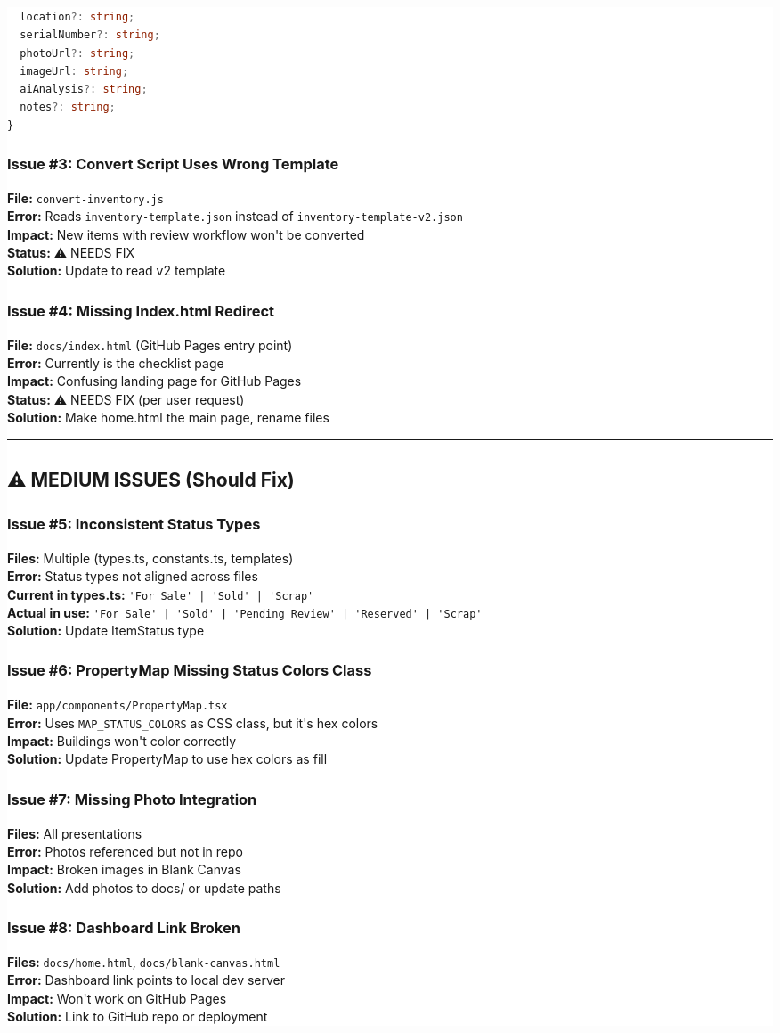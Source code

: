 ```typescript
  location?: string;
  serialNumber?: string;
  photoUrl?: string;
  imageUrl: string;
  aiAnalysis?: string;
  notes?: string;
}
```

### Issue #3: Convert Script Uses Wrong Template
**File:** `convert-inventory.js`  
**Error:** Reads `inventory-template.json` instead of `inventory-template-v2.json`  
**Impact:** New items with review workflow won't be converted  
**Status:** ⚠️ NEEDS FIX  
**Solution:** Update to read v2 template

### Issue #4: Missing Index.html Redirect
**File:** `docs/index.html` (GitHub Pages entry point)  
**Error:** Currently is the checklist page  
**Impact:** Confusing landing page for GitHub Pages  
**Status:** ⚠️ NEEDS FIX (per user request)  
**Solution:** Make home.html the main page, rename files

---

## ⚠️ MEDIUM ISSUES (Should Fix)

### Issue #5: Inconsistent Status Types
**Files:** Multiple (types.ts, constants.ts, templates)  
**Error:** Status types not aligned across files  
**Current in types.ts:** `'For Sale' | 'Sold' | 'Scrap'`  
**Actual in use:** `'For Sale' | 'Sold' | 'Pending Review' | 'Reserved' | 'Scrap'`  
**Solution:** Update ItemStatus type

### Issue #6: PropertyMap Missing Status Colors Class
**File:** `app/components/PropertyMap.tsx`  
**Error:** Uses `MAP_STATUS_COLORS` as CSS class, but it's hex colors  
**Impact:** Buildings won't color correctly  
**Solution:** Update PropertyMap to use hex colors as fill

### Issue #7: Missing Photo Integration
**Files:** All presentations  
**Error:** Photos referenced but not in repo  
**Impact:** Broken images in Blank Canvas  
**Solution:** Add photos to docs/ or update paths

### Issue #8: Dashboard Link Broken
**Files:** `docs/home.html`, `docs/blank-canvas.html`  
**Error:** Dashboard link points to local dev server  
**Impact:** Won't work on GitHub Pages  
**Solution:** Link to GitHub repo or deployment
